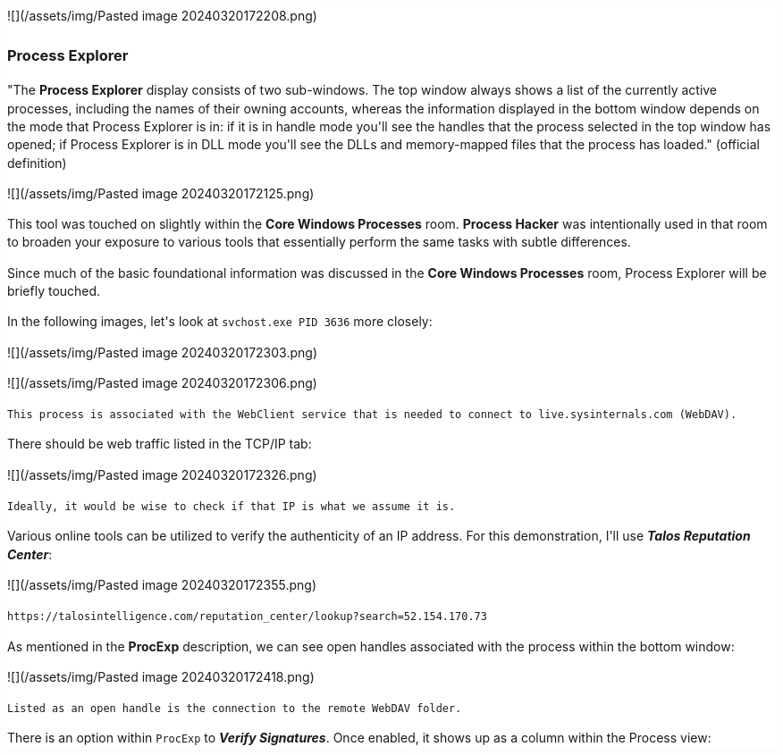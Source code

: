 ![](/assets/img/Pasted image 20240320172208.png)


### **Process Explorer**

"The **Process Explorer** display consists of two sub-windows. The top window always shows a list of the currently active processes, including the names of their owning accounts, whereas the information displayed in the bottom window depends on the mode that Process Explorer is in: if it is in handle mode you'll see the handles that the process selected in the top window has opened; if Process Explorer is in DLL mode you'll see the DLLs and memory-mapped files that the process has loaded." (official definition)

![](/assets/img/Pasted image 20240320172125.png)


This tool was touched on slightly within the **Core Windows Processes** room. **Process Hacker** was intentionally used in that room to broaden your exposure to various tools that essentially perform the same tasks with subtle differences. 

Since much of the basic foundational information was discussed in the **Core Windows Processes** room, Process Explorer will be briefly touched.

In the following images, let's look at `svchost.exe PID 3636` more closely:

![](/assets/img/Pasted image 20240320172303.png)

![](/assets/img/Pasted image 20240320172306.png)

	This process is associated with the WebClient service that is needed to connect to live.sysinternals.com (WebDAV).


There should be web traffic listed in the TCP/IP tab:

![](/assets/img/Pasted image 20240320172326.png)

	Ideally, it would be wise to check if that IP is what we assume it is.


Various online tools can be utilized to verify the authenticity of an IP address. For this demonstration, I'll use ***Talos Reputation Center***:

![](/assets/img/Pasted image 20240320172355.png)

	https://talosintelligence.com/reputation_center/lookup?search=52.154.170.73


As mentioned in the **ProcExp** description, we can see open handles associated with the process within the bottom window:

![](/assets/img/Pasted image 20240320172418.png)

	Listed as an open handle is the connection to the remote WebDAV folder.


There is an option within `ProcExp` to ***Verify Signatures***. Once enabled, it shows up as a column within the Process view:
